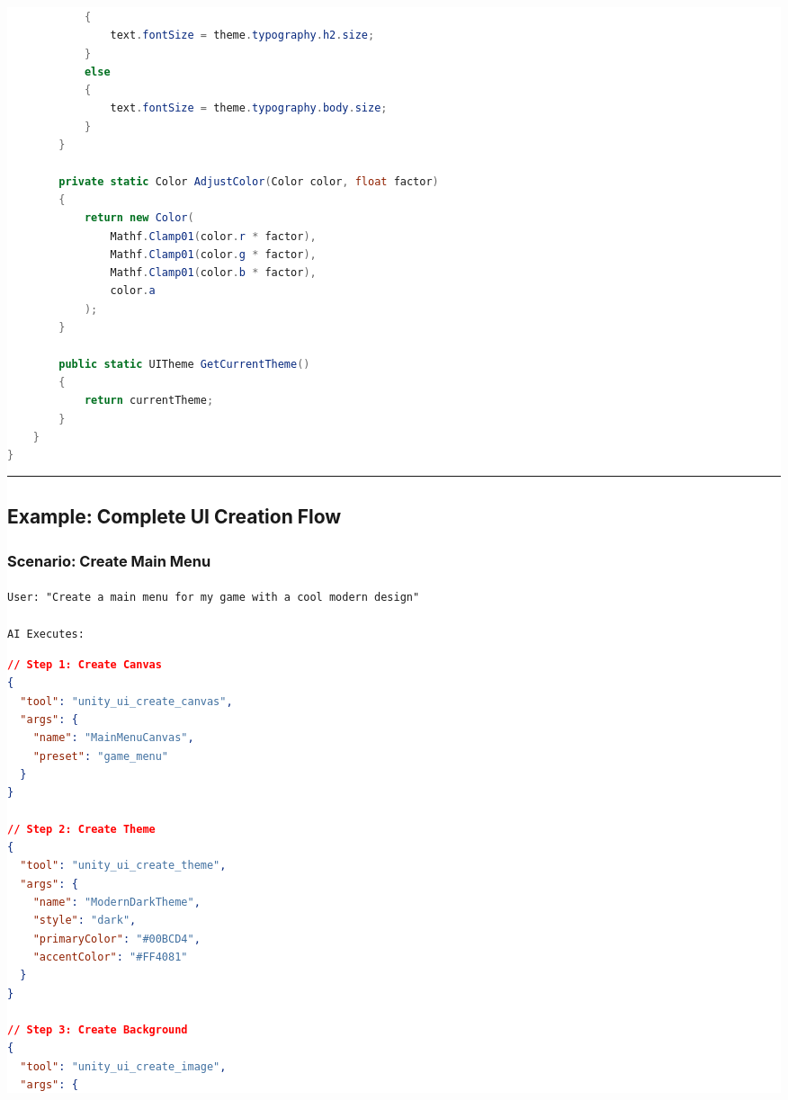 ```csharp
            {
                text.fontSize = theme.typography.h2.size;
            }
            else
            {
                text.fontSize = theme.typography.body.size;
            }
        }
        
        private static Color AdjustColor(Color color, float factor)
        {
            return new Color(
                Mathf.Clamp01(color.r * factor),
                Mathf.Clamp01(color.g * factor),
                Mathf.Clamp01(color.b * factor),
                color.a
            );
        }
        
        public static UITheme GetCurrentTheme()
        {
            return currentTheme;
        }
    }
}
```

---

## Example: Complete UI Creation Flow

### Scenario: Create Main Menu

```
User: "Create a main menu for my game with a cool modern design"

AI Executes:
```

```json
// Step 1: Create Canvas
{
  "tool": "unity_ui_create_canvas",
  "args": {
    "name": "MainMenuCanvas",
    "preset": "game_menu"
  }
}

// Step 2: Create Theme
{
  "tool": "unity_ui_create_theme",
  "args": {
    "name": "ModernDarkTheme",
    "style": "dark",
    "primaryColor": "#00BCD4",
    "accentColor": "#FF4081"
  }
}

// Step 3: Create Background
{
  "tool": "unity_ui_create_image",
  "args": {
```